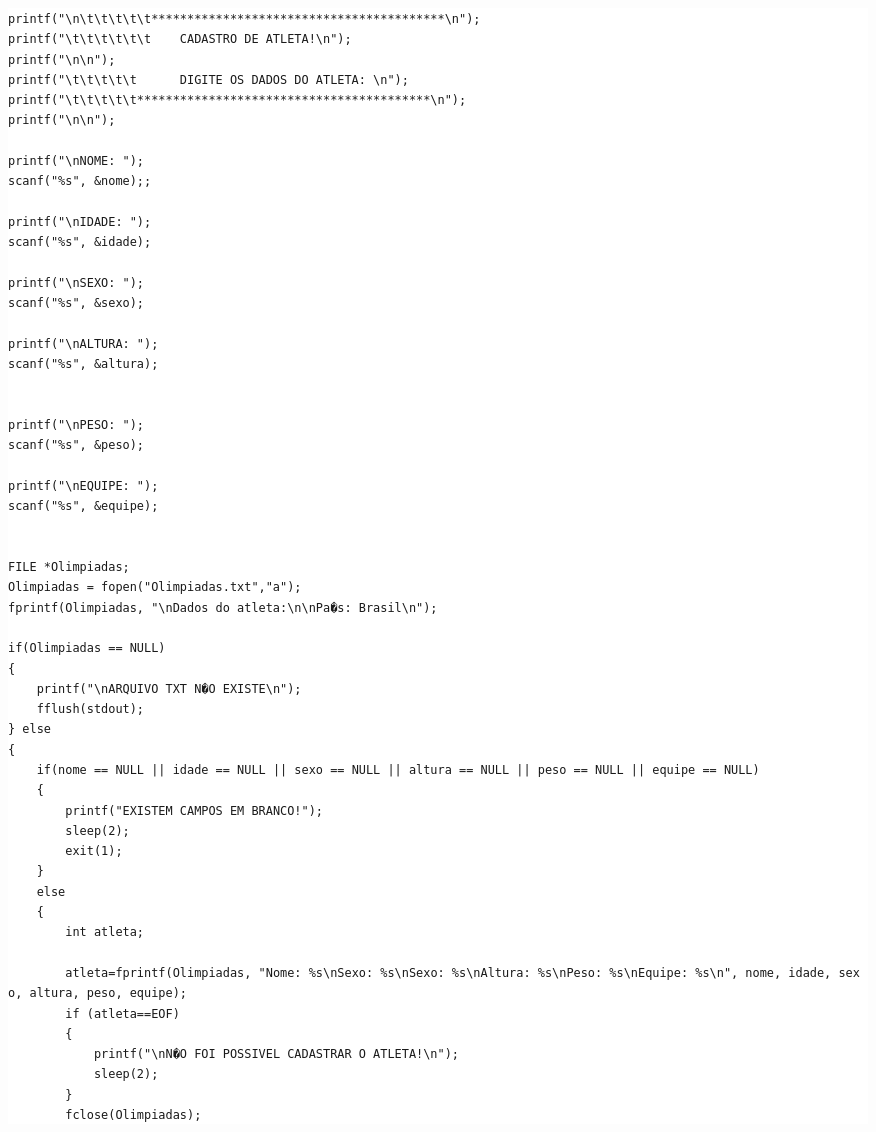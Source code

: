     printf("\n\t\t\t\t\t*****************************************\n");
    printf("\t\t\t\t\t\t    CADASTRO DE ATLETA!\n");
    printf("\n\n");
    printf("\t\t\t\t\t      DIGITE OS DADOS DO ATLETA: \n");
    printf("\t\t\t\t\t*****************************************\n");
    printf("\n\n");

    printf("\nNOME: ");
    scanf("%s", &nome);;
          
    printf("\nIDADE: ");
    scanf("%s", &idade);
       
    printf("\nSEXO: ");
    scanf("%s", &sexo);

    printf("\nALTURA: ");
    scanf("%s", &altura);


    printf("\nPESO: ");
    scanf("%s", &peso);

    printf("\nEQUIPE: ");
    scanf("%s", &equipe);

        
    FILE *Olimpiadas;
    Olimpiadas = fopen("Olimpiadas.txt","a");
    fprintf(Olimpiadas, "\nDados do atleta:\n\nPa�s: Brasil\n");

    if(Olimpiadas == NULL)
    {
        printf("\nARQUIVO TXT N�O EXISTE\n");
        fflush(stdout);
    } else
    {
        if(nome == NULL || idade == NULL || sexo == NULL || altura == NULL || peso == NULL || equipe == NULL)
        {
            printf("EXISTEM CAMPOS EM BRANCO!");
            sleep(2);
            exit(1);
        }
        else
        {
            int atleta;
            
            atleta=fprintf(Olimpiadas, "Nome: %s\nSexo: %s\nSexo: %s\nAltura: %s\nPeso: %s\nEquipe: %s\n", nome, idade, sexo, altura, peso, equipe);
            if (atleta==EOF)
            {
                printf("\nN�O FOI POSSIVEL CADASTRAR O ATLETA!\n");
                sleep(2);
            }
            fclose(Olimpiadas);
            
